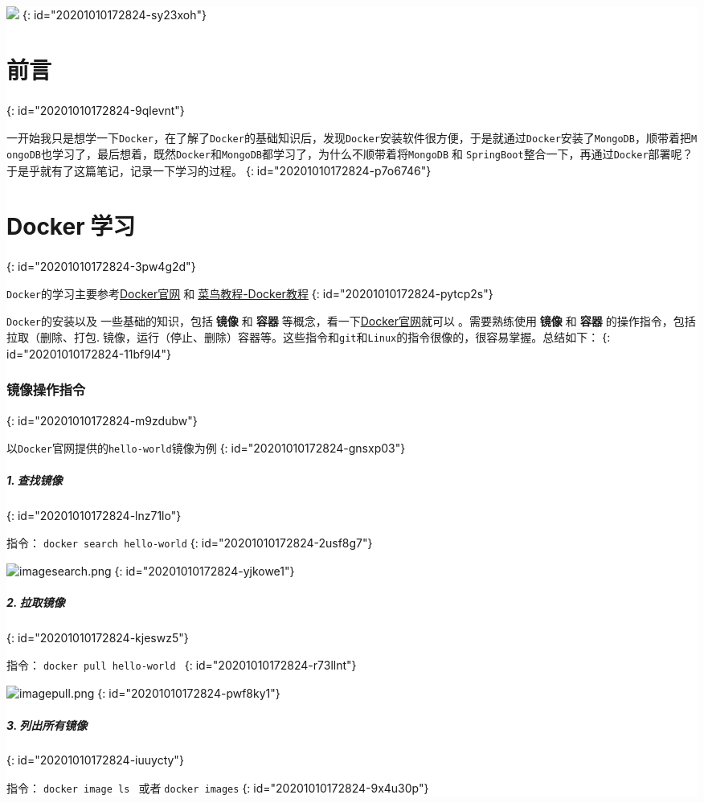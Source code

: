 ![](https://b3logfile.com/bing/20190309.jpg?imageView2/1/w/960/h/540/interlace/1/q/100)
{: id="20201010172824-sy23xoh"}

# 前言
{: id="20201010172824-9qlevnt"}

一开始我只是想学一下`Docker`，在了解了`Docker`的基础知识后，发现`Docker`安装软件很方便，于是就通过`Docker`安装了`MongoDB`，顺带着把`MongoDB`也学习了，最后想着，既然`Docker`和`MongoDB`都学习了，为什么不顺带着将`MongoDB` 和 `SpringBoot`整合一下，再通过`Docker`部署呢？于是乎就有了这篇笔记，记录一下学习的过程。
{: id="20201010172824-p7o6746"}

# Docker 学习
{: id="20201010172824-3pw4g2d"}

`Docker`的学习主要参考[Docker官网](https://docs.docker.com/get-started/overview/) 和 [菜鸟教程-Docker教程](https://www.runoob.com/docker/docker-tutorial.html)
{: id="20201010172824-pytcp2s"}

`Docker`的安装以及 一些基础的知识，包括 **镜像** 和 **容器** 等概念，看一下[Docker官网](https://docs.docker.com/get-started/overview/)就可以 。需要熟练使用 **镜像** 和 **容器**  的操作指令，包括拉取（删除、打包. 镜像，运行（停止、删除）容器等。这些指令和`git`和`Linux`的指令很像的，很容易掌握。总结如下：
{: id="20201010172824-11bf9l4"}

### 镜像操作指令
{: id="20201010172824-m9zdubw"}

以`Docker`官网提供的`hello-world`镜像为例
{: id="20201010172824-gnsxp03"}

##### 1. 查找镜像
{: id="20201010172824-lnz71lo"}

指令： `docker search hello-world`
{: id="20201010172824-2usf8g7"}

![imagesearch.png](https://b3logfile.com/file/2020/09/imagesearch-c81ebb16.png)
{: id="20201010172824-yjkowe1"}

##### 2. 拉取镜像
{: id="20201010172824-kjeswz5"}

指令： `docker pull hello-world `
{: id="20201010172824-r73llnt"}

![imagepull.png](https://b3logfile.com/file/2020/09/imagepull-da88eb40.png)
{: id="20201010172824-pwf8ky1"}

##### 3. 列出所有镜像
{: id="20201010172824-iuuycty"}

指令：  `docker image ls ` 或者 `docker images`
{: id="20201010172824-9x4u30p"}
